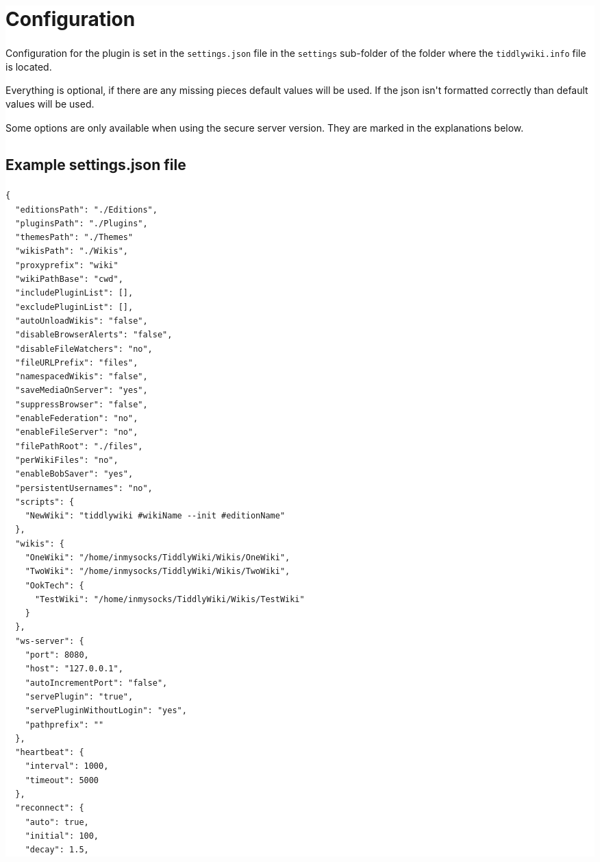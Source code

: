 # Configuration

Configuration for the plugin is set in the `settings.json` file in the
`settings` sub-folder of the folder where the `tiddlywiki.info` file is
located.

Everything is optional, if there are any missing pieces default values will be
used. If the json isn't formatted correctly than default values will be used.

Some options are only available when using the secure server version. They are
marked in the explanations below.

## Example settings.json file

```
{
  "editionsPath": "./Editions",
  "pluginsPath": "./Plugins",
  "themesPath": "./Themes"
  "wikisPath": "./Wikis",
  "proxyprefix": "wiki"
  "wikiPathBase": "cwd",
  "includePluginList": [],
  "excludePluginList": [],
  "autoUnloadWikis": "false",
  "disableBrowserAlerts": "false",
  "disableFileWatchers": "no",
  "fileURLPrefix": "files",
  "namespacedWikis": "false",
  "saveMediaOnServer": "yes",
  "suppressBrowser": "false",
  "enableFederation": "no",
  "enableFileServer": "no",
  "filePathRoot": "./files",
  "perWikiFiles": "no",
  "enableBobSaver": "yes",
  "persistentUsernames": "no",
  "scripts": {
    "NewWiki": "tiddlywiki #wikiName --init #editionName"
  },
  "wikis": {
    "OneWiki": "/home/inmysocks/TiddlyWiki/Wikis/OneWiki",
    "TwoWiki": "/home/inmysocks/TiddlyWiki/Wikis/TwoWiki",
    "OokTech": {
      "TestWiki": "/home/inmysocks/TiddlyWiki/Wikis/TestWiki"
    }
  },
  "ws-server": {
    "port": 8080,
    "host": "127.0.0.1",
    "autoIncrementPort": "false",
    "servePlugin": "true",
    "servePluginWithoutLogin": "yes",
    "pathprefix": ""
  },
  "heartbeat": {
    "interval": 1000,
    "timeout": 5000
  },
  "reconnect": {
    "auto": true,
    "initial": 100,
    "decay": 1.5,
```